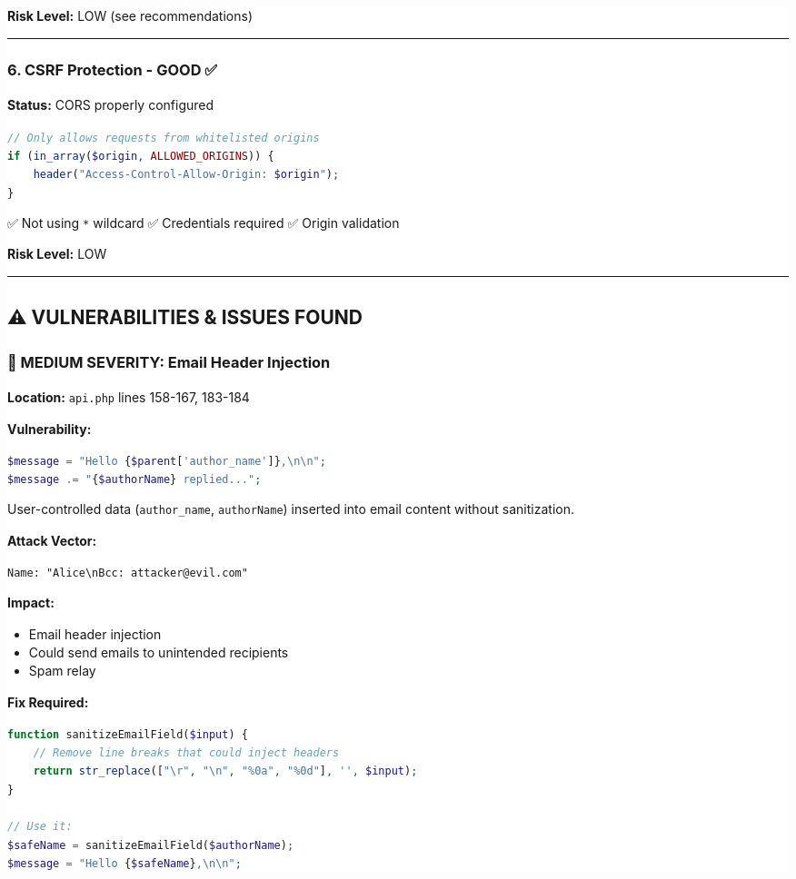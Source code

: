 **Risk Level:** LOW (see recommendations)

---

### 6. CSRF Protection - GOOD ✅
**Status:** CORS properly configured

```php
// Only allows requests from whitelisted origins
if (in_array($origin, ALLOWED_ORIGINS)) {
    header("Access-Control-Allow-Origin: $origin");
}
```

✅ Not using `*` wildcard
✅ Credentials required
✅ Origin validation

**Risk Level:** LOW

---

## ⚠️ VULNERABILITIES & ISSUES FOUND

### 🔴 MEDIUM SEVERITY: Email Header Injection

**Location:** `api.php` lines 158-167, 183-184

**Vulnerability:**
```php
$message = "Hello {$parent['author_name']},\n\n";
$message .= "{$authorName} replied...";
```

User-controlled data (`author_name`, `authorName`) inserted into email content without sanitization.

**Attack Vector:**
```
Name: "Alice\nBcc: attacker@evil.com"
```

**Impact:**
- Email header injection
- Could send emails to unintended recipients
- Spam relay

**Fix Required:**
```php
function sanitizeEmailField($input) {
    // Remove line breaks that could inject headers
    return str_replace(["\r", "\n", "%0a", "%0d"], '', $input);
}

// Use it:
$safeName = sanitizeEmailField($authorName);
$message = "Hello {$safeName},\n\n";
```
